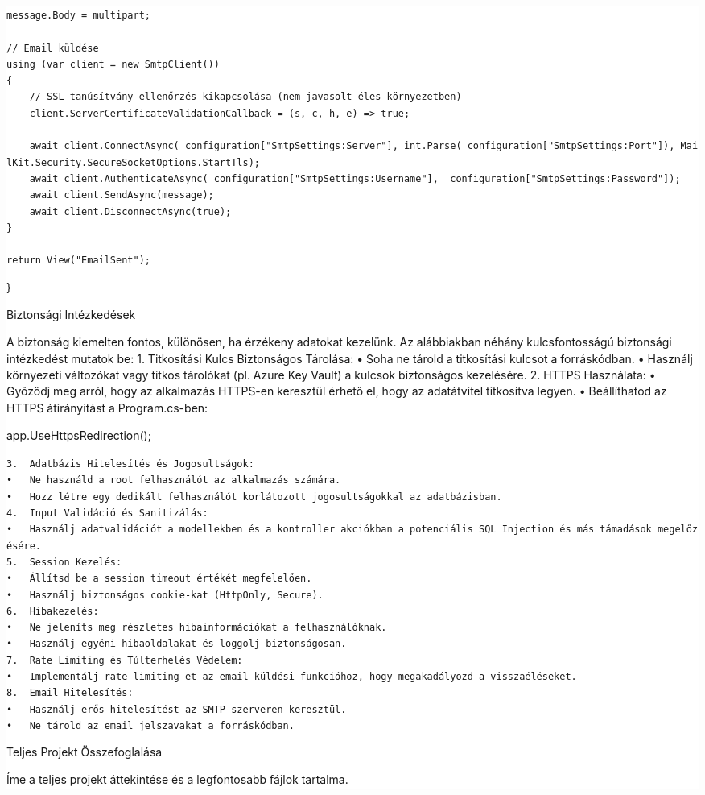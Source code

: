     message.Body = multipart;

    // Email küldése
    using (var client = new SmtpClient())
    {
        // SSL tanúsítvány ellenőrzés kikapcsolása (nem javasolt éles környezetben)
        client.ServerCertificateValidationCallback = (s, c, h, e) => true;

        await client.ConnectAsync(_configuration["SmtpSettings:Server"], int.Parse(_configuration["SmtpSettings:Port"]), MailKit.Security.SecureSocketOptions.StartTls);
        await client.AuthenticateAsync(_configuration["SmtpSettings:Username"], _configuration["SmtpSettings:Password"]);
        await client.SendAsync(message);
        await client.DisconnectAsync(true);
    }

    return View("EmailSent");
}

Biztonsági Intézkedések

A biztonság kiemelten fontos, különösen, ha érzékeny adatokat kezelünk. Az alábbiakban néhány kulcsfontosságú biztonsági intézkedést mutatok be:
	1.	Titkosítási Kulcs Biztonságos Tárolása:
	•	Soha ne tárold a titkosítási kulcsot a forráskódban.
	•	Használj környezeti változókat vagy titkos tárolókat (pl. Azure Key Vault) a kulcsok biztonságos kezelésére.
	2.	HTTPS Használata:
	•	Győződj meg arról, hogy az alkalmazás HTTPS-en keresztül érhető el, hogy az adatátvitel titkosítva legyen.
	•	Beállíthatod az HTTPS átirányítást a Program.cs-ben:

app.UseHttpsRedirection();


	3.	Adatbázis Hitelesítés és Jogosultságok:
	•	Ne használd a root felhasználót az alkalmazás számára.
	•	Hozz létre egy dedikált felhasználót korlátozott jogosultságokkal az adatbázisban.
	4.	Input Validáció és Sanitizálás:
	•	Használj adatvalidációt a modellekben és a kontroller akciókban a potenciális SQL Injection és más támadások megelőzésére.
	5.	Session Kezelés:
	•	Állítsd be a session timeout értékét megfelelően.
	•	Használj biztonságos cookie-kat (HttpOnly, Secure).
	6.	Hibakezelés:
	•	Ne jeleníts meg részletes hibainformációkat a felhasználóknak.
	•	Használj egyéni hibaoldalakat és loggolj biztonságosan.
	7.	Rate Limiting és Túlterhelés Védelem:
	•	Implementálj rate limiting-et az email küldési funkcióhoz, hogy megakadályozd a visszaéléseket.
	8.	Email Hitelesítés:
	•	Használj erős hitelesítést az SMTP szerveren keresztül.
	•	Ne tárold az email jelszavakat a forráskódban.

Teljes Projekt Összefoglalása

Íme a teljes projekt áttekintése és a legfontosabb fájlok tartalma.
